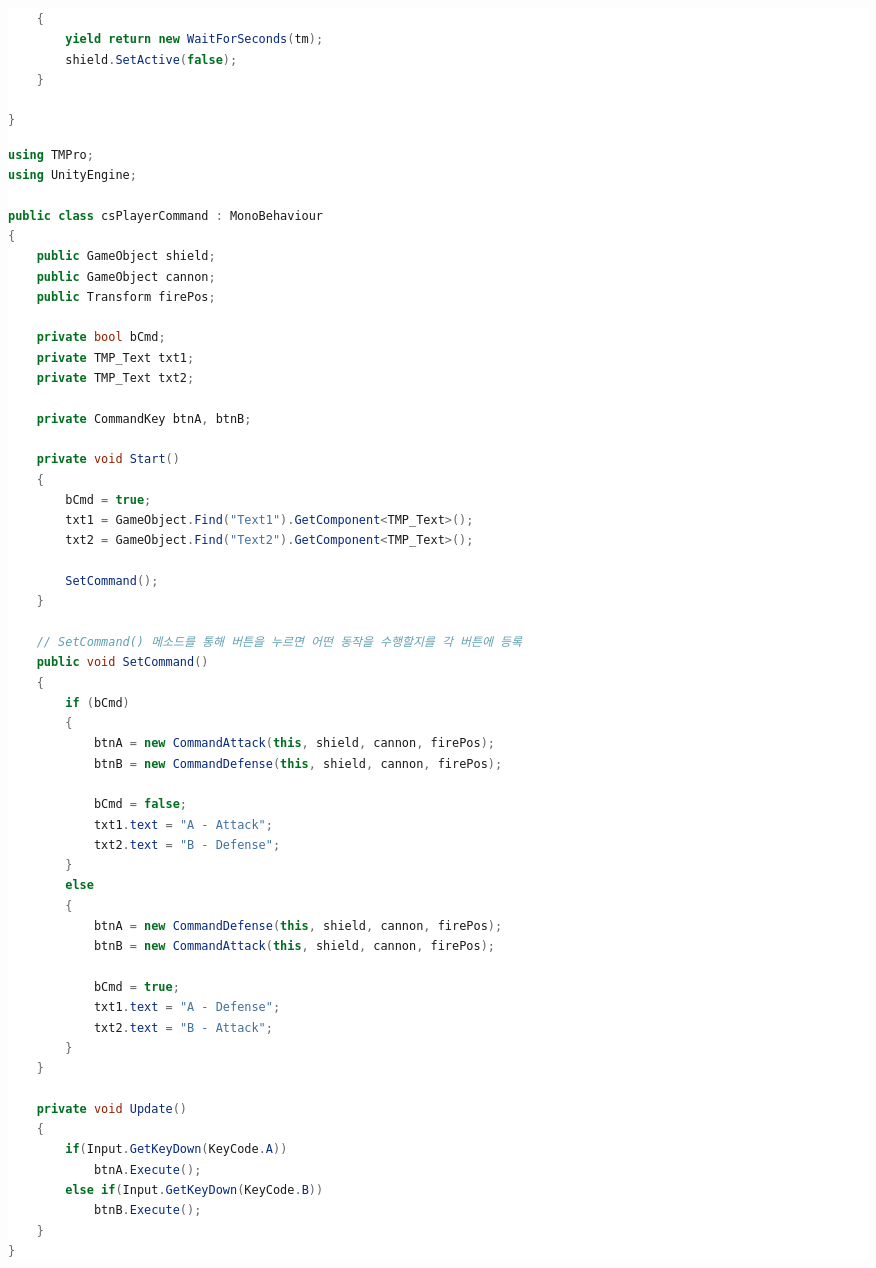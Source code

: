 ```csharp
    {
        yield return new WaitForSeconds(tm);
        shield.SetActive(false);
    }
    
}
```

```csharp
using TMPro;
using UnityEngine;

public class csPlayerCommand : MonoBehaviour
{
    public GameObject shield;
    public GameObject cannon;
    public Transform firePos;
    
    private bool bCmd;
    private TMP_Text txt1;
    private TMP_Text txt2;

    private CommandKey btnA, btnB;

    private void Start()
    {
        bCmd = true;
        txt1 = GameObject.Find("Text1").GetComponent<TMP_Text>();
        txt2 = GameObject.Find("Text2").GetComponent<TMP_Text>();

        SetCommand();
    }

    // SetCommand() 메소드를 통해 버튼을 누르면 어떤 동작을 수행할지를 각 버튼에 등록
    public void SetCommand()
    {
        if (bCmd)
        {
            btnA = new CommandAttack(this, shield, cannon, firePos);
            btnB = new CommandDefense(this, shield, cannon, firePos);

            bCmd = false;
            txt1.text = "A - Attack";
            txt2.text = "B - Defense";
        }
        else
        {
            btnA = new CommandDefense(this, shield, cannon, firePos);
            btnB = new CommandAttack(this, shield, cannon, firePos);

            bCmd = true;
            txt1.text = "A - Defense";
            txt2.text = "B - Attack";
        }
    }

    private void Update()
    {
        if(Input.GetKeyDown(KeyCode.A))
            btnA.Execute();
        else if(Input.GetKeyDown(KeyCode.B))
            btnB.Execute();
    }
}
```